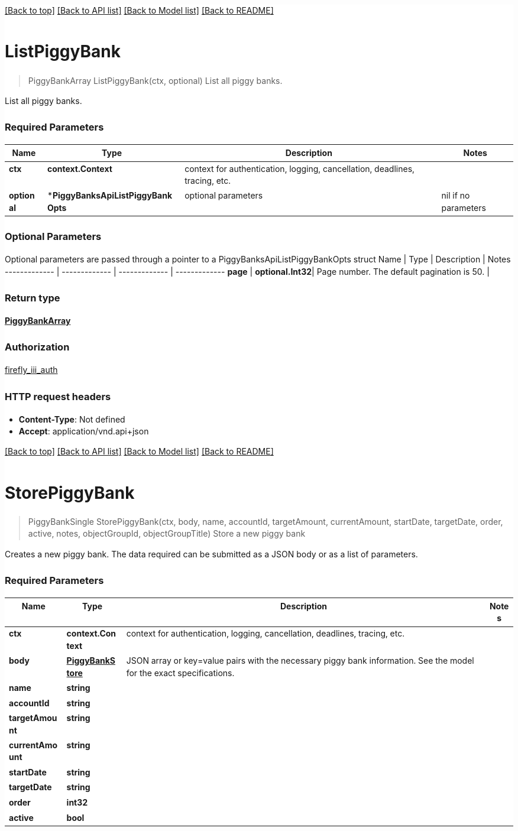 [[Back to top]](#) [[Back to API list]](../README.md#documentation-for-api-endpoints) [[Back to Model list]](../README.md#documentation-for-models) [[Back to README]](../README.md)

# **ListPiggyBank**
> PiggyBankArray ListPiggyBank(ctx, optional)
List all piggy banks.

List all piggy banks.

### Required Parameters

Name | Type | Description  | Notes
------------- | ------------- | ------------- | -------------
 **ctx** | **context.Context** | context for authentication, logging, cancellation, deadlines, tracing, etc.
 **optional** | ***PiggyBanksApiListPiggyBankOpts** | optional parameters | nil if no parameters

### Optional Parameters
Optional parameters are passed through a pointer to a PiggyBanksApiListPiggyBankOpts struct
Name | Type | Description  | Notes
------------- | ------------- | ------------- | -------------
 **page** | **optional.Int32**| Page number. The default pagination is 50. | 

### Return type

[**PiggyBankArray**](PiggyBankArray.md)

### Authorization

[firefly_iii_auth](../README.md#firefly_iii_auth)

### HTTP request headers

 - **Content-Type**: Not defined
 - **Accept**: application/vnd.api+json

[[Back to top]](#) [[Back to API list]](../README.md#documentation-for-api-endpoints) [[Back to Model list]](../README.md#documentation-for-models) [[Back to README]](../README.md)

# **StorePiggyBank**
> PiggyBankSingle StorePiggyBank(ctx, body, name, accountId, targetAmount, currentAmount, startDate, targetDate, order, active, notes, objectGroupId, objectGroupTitle)
Store a new piggy bank

Creates a new piggy bank. The data required can be submitted as a JSON body or as a list of parameters.

### Required Parameters

Name | Type | Description  | Notes
------------- | ------------- | ------------- | -------------
 **ctx** | **context.Context** | context for authentication, logging, cancellation, deadlines, tracing, etc.
  **body** | [**PiggyBankStore**](PiggyBankStore.md)| JSON array or key&#x3D;value pairs with the necessary piggy bank information. See the model for the exact specifications. | 
  **name** | **string**|  | 
  **accountId** | **string**|  | 
  **targetAmount** | **string**|  | 
  **currentAmount** | **string**|  | 
  **startDate** | **string**|  | 
  **targetDate** | **string**|  | 
  **order** | **int32**|  | 
  **active** | **bool**|  | 